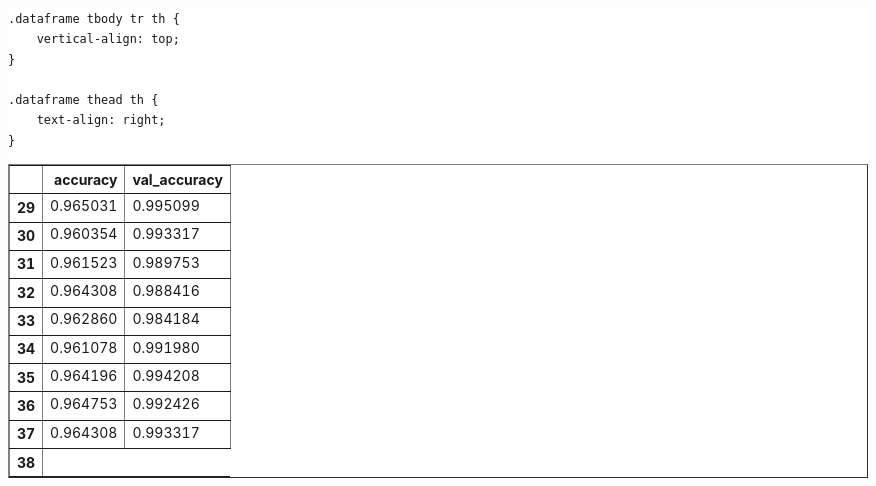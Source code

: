     .dataframe tbody tr th {
        vertical-align: top;
    }

    .dataframe thead th {
        text-align: right;
    }
</style>
<table border="1" class="dataframe">
  <thead>
    <tr style="text-align: right;">
      <th></th>
      <th>accuracy</th>
      <th>val_accuracy</th>
    </tr>
  </thead>
  <tbody>
    <tr>
      <th>29</th>
      <td>0.965031</td>
      <td>0.995099</td>
    </tr>
    <tr>
      <th>30</th>
      <td>0.960354</td>
      <td>0.993317</td>
    </tr>
    <tr>
      <th>31</th>
      <td>0.961523</td>
      <td>0.989753</td>
    </tr>
    <tr>
      <th>32</th>
      <td>0.964308</td>
      <td>0.988416</td>
    </tr>
    <tr>
      <th>33</th>
      <td>0.962860</td>
      <td>0.984184</td>
    </tr>
    <tr>
      <th>34</th>
      <td>0.961078</td>
      <td>0.991980</td>
    </tr>
    <tr>
      <th>35</th>
      <td>0.964196</td>
      <td>0.994208</td>
    </tr>
    <tr>
      <th>36</th>
      <td>0.964753</td>
      <td>0.992426</td>
    </tr>
    <tr>
      <th>37</th>
      <td>0.964308</td>
      <td>0.993317</td>
    </tr>
    <tr>
      <th>38</th>